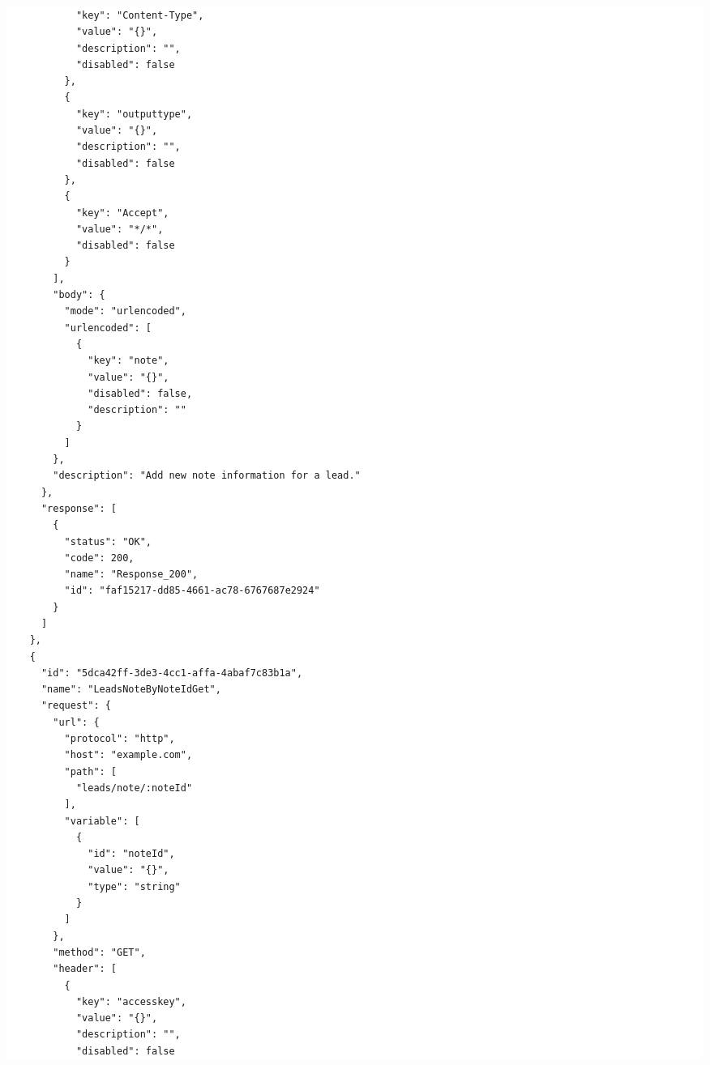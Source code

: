                 "key": "Content-Type",
                "value": "{}",
                "description": "",
                "disabled": false
              },
              {
                "key": "outputtype",
                "value": "{}",
                "description": "",
                "disabled": false
              },
              {
                "key": "Accept",
                "value": "*/*",
                "disabled": false
              }
            ],
            "body": {
              "mode": "urlencoded",
              "urlencoded": [
                {
                  "key": "note",
                  "value": "{}",
                  "disabled": false,
                  "description": ""
                }
              ]
            },
            "description": "Add new note information for a lead."
          },
          "response": [
            {
              "status": "OK",
              "code": 200,
              "name": "Response_200",
              "id": "faf15217-dd85-4661-ac78-6767687e2924"
            }
          ]
        },
        {
          "id": "5dca42ff-3de3-4cc1-affa-4abaf7c83b1a",
          "name": "LeadsNoteByNoteIdGet",
          "request": {
            "url": {
              "protocol": "http",
              "host": "example.com",
              "path": [
                "leads/note/:noteId"
              ],
              "variable": [
                {
                  "id": "noteId",
                  "value": "{}",
                  "type": "string"
                }
              ]
            },
            "method": "GET",
            "header": [
              {
                "key": "accesskey",
                "value": "{}",
                "description": "",
                "disabled": false